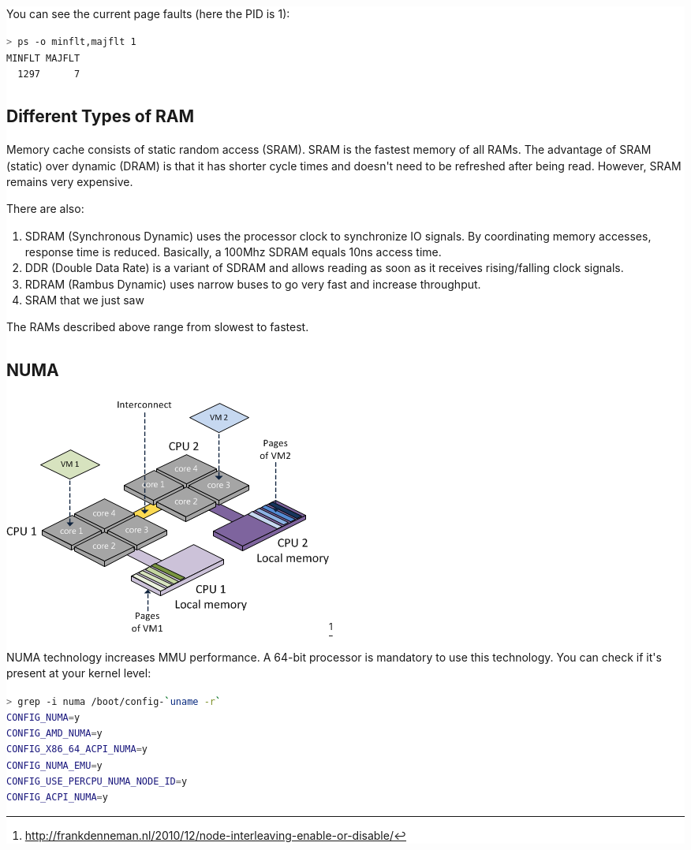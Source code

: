 You can see the current page faults (here the PID is 1):

```bash
> ps -o minflt,majflt 1
MINFLT MAJFLT
  1297      7
```

## Different Types of RAM

Memory cache consists of static random access (SRAM). SRAM is the fastest memory of all RAMs. The advantage of SRAM (static) over dynamic (DRAM) is that it has shorter cycle times and doesn't need to be refreshed after being read. However, SRAM remains very expensive.

There are also:

1. SDRAM (Synchronous Dynamic) uses the processor clock to synchronize IO signals. By coordinating memory accesses, response time is reduced. Basically, a 100Mhz SDRAM equals 10ns access time.
2. DDR (Double Data Rate) is a variant of SDRAM and allows reading as soon as it receives rising/falling clock signals.
3. RDRAM (Rambus Dynamic) uses narrow buses to go very fast and increase throughput.
4. SRAM that we just saw

The RAMs described above range from slowest to fastest.

## NUMA

![NUMA](/images/numa.png)[^5]

NUMA technology increases MMU performance. A 64-bit processor is mandatory to use this technology. You can check if it's present at your kernel level:

```bash
> grep -i numa /boot/config-`uname -r`
CONFIG_NUMA=y
CONFIG_AMD_NUMA=y
CONFIG_X86_64_ACPI_NUMA=y
CONFIG_NUMA_EMU=y
CONFIG_USE_PERCPU_NUMA_NODE_ID=y
CONFIG_ACPI_NUMA=y
```


[^1]: http://fr.wikipedia.org/wiki/Extension_d%27adresse_physique
[^2]: http://en.wikipedia.org/wiki/Virtual_address_space
[^3]: Ulimit : Utiliser les limites systèmes
[^4]: http://www.liafa.jussieu.fr/~carton/Enseignement/Architecture/Cours/Virtual/
[^5]: http://frankdenneman.nl/2010/12/node-interleaving-enable-or-disable/
[^6]: http://www.myexception.cn/linux-unix/515530.html
[^7]: Latence des process et kernel timing#cpuset